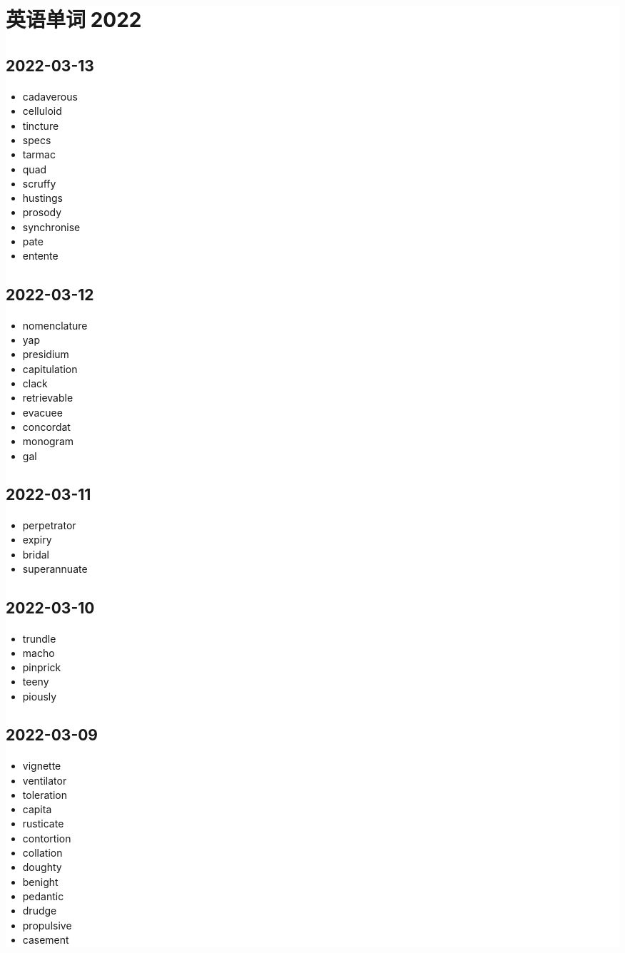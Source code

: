 # 英语单词 2022

[annotation]: <id> (4b96bfe5-c8cd-4968-a212-d9bf7c168a65)
[annotation]: <status> (public)
[annotation]: <create_time> (2022-01-02 12:59:12)
[annotation]: <category> (朝花夕拾)
[annotation]: <tags> (英语|英语单词)
[annotation]: <comments> (true)
[annotation]: <url> (http://blog.ccyg.studio/article/4b96bfe5-c8cd-4968-a212-d9bf7c168a65)

## 2022-03-13

- cadaverous
- celluloid
- tincture
- specs
- tarmac
- quad
- scruffy
- hustings
- prosody
- synchronise
- pate
- entente

## 2022-03-12

- nomenclature
- yap
- presidium
- capitulation
- clack
- retrievable
- evacuee
- concordat
- monogram
- gal

## 2022-03-11

- perpetrator
- expiry
- bridal
- superannuate

## 2022-03-10

- trundle
- macho
- pinprick
- teeny
- piously

## 2022-03-09

- vignette
- ventilator
- toleration
- capita
- rusticate
- contortion
- collation
- doughty
- benight
- pedantic
- drudge
- propulsive
- casement